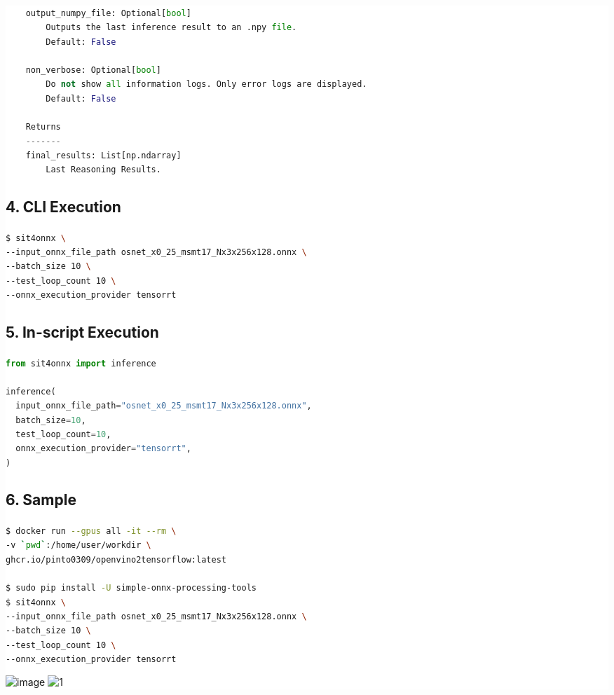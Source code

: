 ```python
    output_numpy_file: Optional[bool]
        Outputs the last inference result to an .npy file.
        Default: False

    non_verbose: Optional[bool]
        Do not show all information logs. Only error logs are displayed.
        Default: False

    Returns
    -------
    final_results: List[np.ndarray]
        Last Reasoning Results.
```

## 4. CLI Execution
```bash
$ sit4onnx \
--input_onnx_file_path osnet_x0_25_msmt17_Nx3x256x128.onnx \
--batch_size 10 \
--test_loop_count 10 \
--onnx_execution_provider tensorrt
```

## 5. In-script Execution
```python
from sit4onnx import inference

inference(
  input_onnx_file_path="osnet_x0_25_msmt17_Nx3x256x128.onnx",
  batch_size=10,
  test_loop_count=10,
  onnx_execution_provider="tensorrt",
)
```

## 6. Sample
```bash
$ docker run --gpus all -it --rm \
-v `pwd`:/home/user/workdir \
ghcr.io/pinto0309/openvino2tensorflow:latest

$ sudo pip install -U simple-onnx-processing-tools
$ sit4onnx \
--input_onnx_file_path osnet_x0_25_msmt17_Nx3x256x128.onnx \
--batch_size 10 \
--test_loop_count 10 \
--onnx_execution_provider tensorrt
```
![image](https://user-images.githubusercontent.com/33194443/168086414-0a228097-9ffa-4088-887e-c3b7ab9fd796.png)
![1](https://user-images.githubusercontent.com/33194443/168458657-53df36fd-ad23-498f-a2ce-bcfcc38691be.gif)
